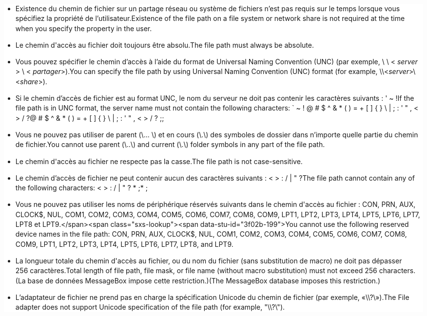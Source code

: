 -   <span data-ttu-id="3f02b-189">Existence du chemin de fichier sur un partage réseau ou système de fichiers n’est pas requis sur le temps lorsque vous spécifiez la propriété de l’utilisateur.</span><span class="sxs-lookup"><span data-stu-id="3f02b-189">Existence of the file path on a file system or network share is not required at the time when you specify the property in the user.</span></span>  
  
-   <span data-ttu-id="3f02b-190">Le chemin d'accès au fichier doit toujours être absolu.</span><span class="sxs-lookup"><span data-stu-id="3f02b-190">The file path must always be absolute.</span></span>  
  
-   <span data-ttu-id="3f02b-191">Vous pouvez spécifier le chemin d’accès à l’aide du format de Universal Naming Convention (UNC) (par exemple, \\ \\ < *server* > \\ <  *partager*>).</span><span class="sxs-lookup"><span data-stu-id="3f02b-191">You can specify the file path by using Universal Naming Convention (UNC) format (for example, \\\\<*server*>\\<*share*>).</span></span>  
  
-   <span data-ttu-id="3f02b-192">Si le chemin d’accès de fichier est au format UNC, le nom du serveur ne doit pas contenir les caractères suivants : ' ~ !</span><span class="sxs-lookup"><span data-stu-id="3f02b-192">If the file path is in UNC format, the server name must not contain the following characters: \` ~ !</span></span> <span data-ttu-id="3f02b-193">@ # $ ^ & * ( ) = + [ ] { } \ &#124; ; : ' " , \< > / ?</span><span class="sxs-lookup"><span data-stu-id="3f02b-193">@ # $ ^ & * ( ) = + [ ] { } \ &#124; ; : ' " , \< > / ?</span></span> <span data-ttu-id="3f02b-194">;</span><span class="sxs-lookup"><span data-stu-id="3f02b-194">;</span></span>  
  
-   <span data-ttu-id="3f02b-195">Vous ne pouvez pas utiliser de parent (\\... \\) et en cours (\\.\\) des symboles de dossier dans n’importe quelle partie du chemin de fichier.</span><span class="sxs-lookup"><span data-stu-id="3f02b-195">You cannot use parent (\\..\\) and current (\\.\\) folder symbols in any part of the file path.</span></span>  
  
-   <span data-ttu-id="3f02b-196">Le chemin d'accès au fichier ne respecte pas la casse.</span><span class="sxs-lookup"><span data-stu-id="3f02b-196">The file path is not case-sensitive.</span></span>  
  
-   <span data-ttu-id="3f02b-197">Le chemin d’accès de fichier ne peut contenir aucun des caractères suivants : \< > : / &#124; " ?</span><span class="sxs-lookup"><span data-stu-id="3f02b-197">The file path cannot contain any of the following characters: \< > : / &#124; " ?</span></span> <span data-ttu-id="3f02b-198">* ;</span><span class="sxs-lookup"><span data-stu-id="3f02b-198">* ;</span></span>  
  
-   <span data-ttu-id="3f02b-199">Vous ne pouvez pas utiliser les noms de périphérique réservés suivants dans le chemin d'accès au fichier : CON, PRN, AUX, CLOCK$, NUL, COM1, COM2, COM3, COM4, COM5, COM6, COM7, COM8, COM9, LPT1, LPT2, LPT3, LPT4, LPT5, LPT6, LPT7, LPT8 et LPT9.</span><span class="sxs-lookup"><span data-stu-id="3f02b-199">You cannot use the following reserved device names in the file path: CON, PRN, AUX, CLOCK$, NUL, COM1, COM2, COM3, COM4, COM5, COM6, COM7, COM8, COM9, LPT1, LPT2, LPT3, LPT4, LPT5, LPT6, LPT7, LPT8, and LPT9.</span></span>  
  
-   <span data-ttu-id="3f02b-200">La longueur totale du chemin d'accès au fichier, ou du nom du fichier (sans substitution de macro) ne doit pas dépasser 256 caractères.</span><span class="sxs-lookup"><span data-stu-id="3f02b-200">Total length of file path, file mask, or file name (without macro substitution) must not exceed 256 characters.</span></span> <span data-ttu-id="3f02b-201">(La base de données MessageBox impose cette restriction.)</span><span class="sxs-lookup"><span data-stu-id="3f02b-201">(The MessageBox database imposes this restriction.)</span></span>  
  
-   <span data-ttu-id="3f02b-202">L’adaptateur de fichier ne prend pas en charge la spécification Unicode du chemin de fichier (par exemple, «\\\\?\\»).</span><span class="sxs-lookup"><span data-stu-id="3f02b-202">The File adapter does not support Unicode specification of the file path (for example, "\\\\?\\").</span></span>  
  